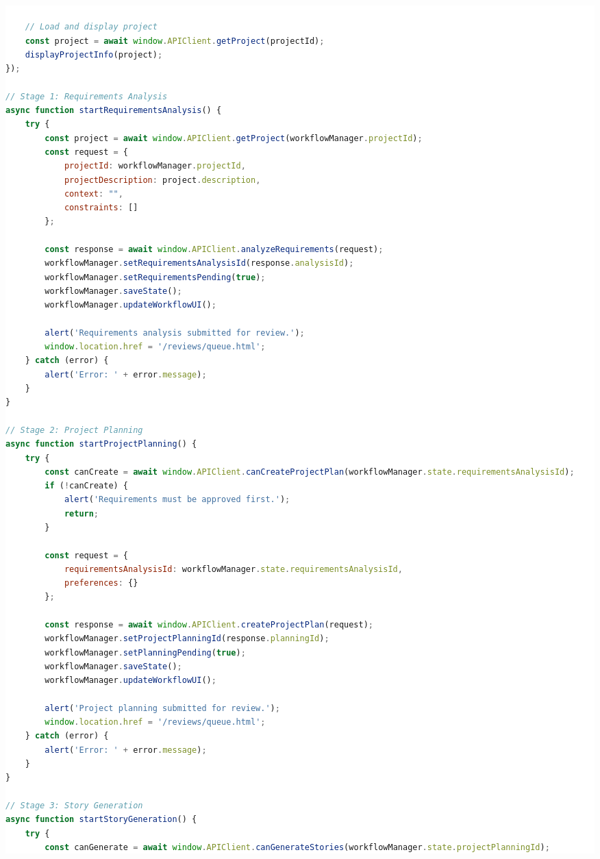 ```javascript
    
    // Load and display project
    const project = await window.APIClient.getProject(projectId);
    displayProjectInfo(project);
});

// Stage 1: Requirements Analysis
async function startRequirementsAnalysis() {
    try {
        const project = await window.APIClient.getProject(workflowManager.projectId);
        const request = {
            projectId: workflowManager.projectId,
            projectDescription: project.description,
            context: "",
            constraints: []
        };
        
        const response = await window.APIClient.analyzeRequirements(request);
        workflowManager.setRequirementsAnalysisId(response.analysisId);
        workflowManager.setRequirementsPending(true);
        workflowManager.saveState();
        workflowManager.updateWorkflowUI();
        
        alert('Requirements analysis submitted for review.');
        window.location.href = '/reviews/queue.html';
    } catch (error) {
        alert('Error: ' + error.message);
    }
}

// Stage 2: Project Planning
async function startProjectPlanning() {
    try {
        const canCreate = await window.APIClient.canCreateProjectPlan(workflowManager.state.requirementsAnalysisId);
        if (!canCreate) {
            alert('Requirements must be approved first.');
            return;
        }
        
        const request = {
            requirementsAnalysisId: workflowManager.state.requirementsAnalysisId,
            preferences: {}
        };
        
        const response = await window.APIClient.createProjectPlan(request);
        workflowManager.setProjectPlanningId(response.planningId);
        workflowManager.setPlanningPending(true);
        workflowManager.saveState();
        workflowManager.updateWorkflowUI();
        
        alert('Project planning submitted for review.');
        window.location.href = '/reviews/queue.html';
    } catch (error) {
        alert('Error: ' + error.message);
    }
}

// Stage 3: Story Generation  
async function startStoryGeneration() {
    try {
        const canGenerate = await window.APIClient.canGenerateStories(workflowManager.state.projectPlanningId);
```